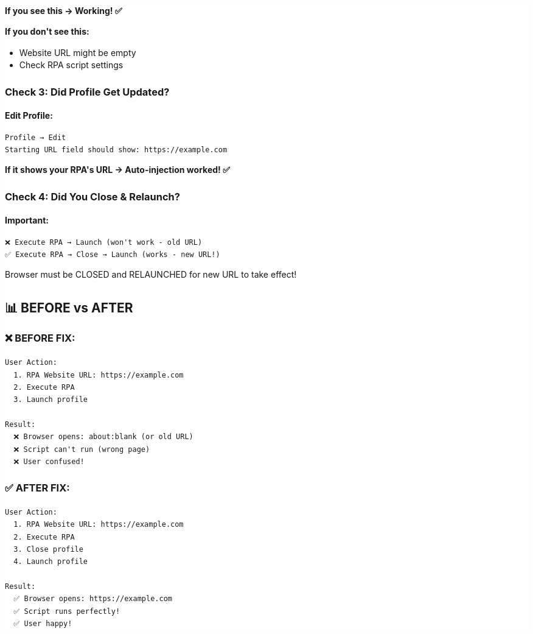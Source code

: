 **If you see this → Working! ✅**

**If you don't see this:**
- Website URL might be empty
- Check RPA script settings

### Check 3: Did Profile Get Updated?

**Edit Profile:**
```
Profile → Edit
Starting URL field should show: https://example.com
```

**If it shows your RPA's URL → Auto-injection worked! ✅**

### Check 4: Did You Close & Relaunch?

**Important:**
```
❌ Execute RPA → Launch (won't work - old URL)
✅ Execute RPA → Close → Launch (works - new URL!)
```

Browser must be CLOSED and RELAUNCHED for new URL to take effect!

## 📊 BEFORE vs AFTER

### ❌ BEFORE FIX:

```
User Action:
  1. RPA Website URL: https://example.com
  2. Execute RPA
  3. Launch profile
  
Result:
  ❌ Browser opens: about:blank (or old URL)
  ❌ Script can't run (wrong page)
  ❌ User confused!
```

### ✅ AFTER FIX:

```
User Action:
  1. RPA Website URL: https://example.com
  2. Execute RPA
  3. Close profile
  4. Launch profile
  
Result:
  ✅ Browser opens: https://example.com
  ✅ Script runs perfectly!
  ✅ User happy!
```
